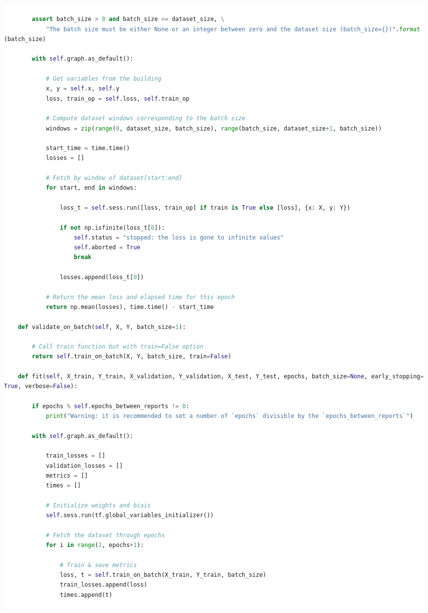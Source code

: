 ```python

        assert batch_size > 0 and batch_size <= dataset_size, \
            "The batch size must be either None or an integer between zero and the dataset size (batch_size={})".format(batch_size)
        
        with self.graph.as_default():
            
            # Get variables from the building
            x, y = self.x, self.y
            loss, train_op = self.loss, self.train_op
            
            # Compute dataset windows corresponding to the batch size
            windows = zip(range(0, dataset_size, batch_size), range(batch_size, dataset_size+1, batch_size))

            start_time = time.time()
            losses = []

            # Fetch by window of dataset[start:end]
            for start, end in windows:
                
                loss_t = self.sess.run([loss, train_op] if train is True else [loss], {x: X, y: Y})
                
                if not np.isfinite(loss_t[0]):
                    self.status = "stopped: the loss is gone to infinite values"
                    self.aborted = True
                    break
                    
                losses.append(loss_t[0])

            # Return the mean loss and elapsed time for this epoch    
            return np.mean(losses), time.time() - start_time     
        
    def validate_on_batch(self, X, Y, batch_size=1):
        
        # Call train function but with train=False option
        return self.train_on_batch(X, Y, batch_size, train=False)
    
    def fit(self, X_train, Y_train, X_validation, Y_validation, X_test, Y_test, epochs, batch_size=None, early_stopping=True, verbose=False):

        if epochs % self.epochs_between_reports != 0:
            print("Warning: it is recommended to set a number of `epochs` divisible by the `epochs_between_reports`")
        
        with self.graph.as_default():

            train_losses = []
            validation_losses = []
            metrics = []
            times = []
            
            # Initialize weights and biais
            self.sess.run(tf.global_variables_initializer())

            # Fetch the dataset through epochs
            for i in range(1, epochs+1):

                # Train & save metrics
                loss, t = self.train_on_batch(X_train, Y_train, batch_size)
                train_losses.append(loss)
                times.append(t)
                
```
